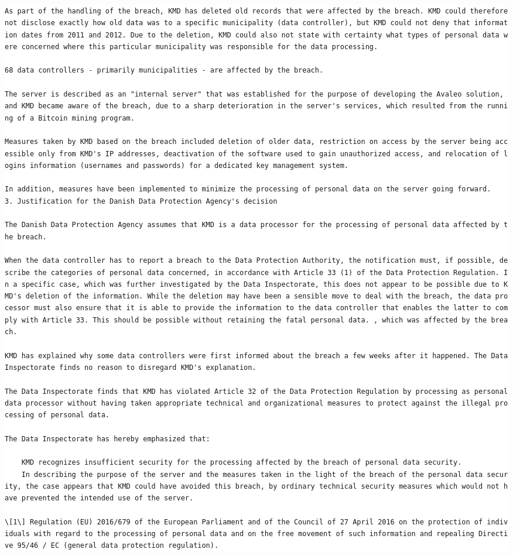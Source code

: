 ```
As part of the handling of the breach, KMD has deleted old records that were affected by the breach. KMD could therefore not disclose exactly how old data was to a specific municipality (data controller), but KMD could not deny that information dates from 2011 and 2012. Due to the deletion, KMD could also not state with certainty what types of personal data were concerned where this particular municipality was responsible for the data processing.

68 data controllers - primarily municipalities - are affected by the breach.

The server is described as an "internal server" that was established for the purpose of developing the Avaleo solution, and KMD became aware of the breach, due to a sharp deterioration in the server's services, which resulted from the running of a Bitcoin mining program.

Measures taken by KMD based on the breach included deletion of older data, restriction on access by the server being accessible only from KMD's IP addresses, deactivation of the software used to gain unauthorized access, and relocation of logins information (usernames and passwords) for a dedicated key management system.

In addition, measures have been implemented to minimize the processing of personal data on the server going forward.
3. Justification for the Danish Data Protection Agency's decision

The Danish Data Protection Agency assumes that KMD is a data processor for the processing of personal data affected by the breach.

When the data controller has to report a breach to the Data Protection Authority, the notification must, if possible, describe the categories of personal data concerned, in accordance with Article 33 (1) of the Data Protection Regulation. In a specific case, which was further investigated by the Data Inspectorate, this does not appear to be possible due to KMD's deletion of the information. While the deletion may have been a sensible move to deal with the breach, the data processor must also ensure that it is able to provide the information to the data controller that enables the latter to comply with Article 33. This should be possible without retaining the fatal personal data. , which was affected by the breach.

KMD has explained why some data controllers were first informed about the breach a few weeks after it happened. The Data Inspectorate finds no reason to disregard KMD's explanation.

The Data Inspectorate finds that KMD has violated Article 32 of the Data Protection Regulation by processing as personal data processor without having taken appropriate technical and organizational measures to protect against the illegal processing of personal data.

The Data Inspectorate has hereby emphasized that:

    KMD recognizes insufficient security for the processing affected by the breach of personal data security.
    In describing the purpose of the server and the measures taken in the light of the breach of the personal data security, the case appears that KMD could have avoided this breach, by ordinary technical security measures which would not have prevented the intended use of the server. 

\[1\] Regulation (EU) 2016/679 of the European Parliament and of the Council of 27 April 2016 on the protection of individuals with regard to the processing of personal data and on the free movement of such information and repealing Directive 95/46 / EC (general data protection regulation). 

```
